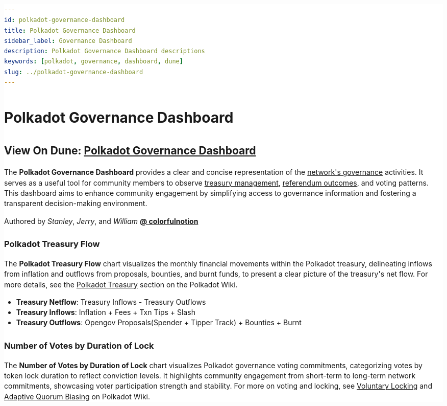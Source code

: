 ```yaml
---
id: polkadot-governance-dashboard
title: Polkadot Governance Dashboard
sidebar_label: Governance Dashboard
description: Polkadot Governance Dashboard descriptions
keywords: [polkadot, governance, dashboard, dune]
slug: ../polkadot-governance-dashboard
---
```


# Polkadot Governance Dashboard

## View On Dune: [Polkadot Governance Dashboard](https://dune.com/substrate/polkadot-gov)

The **Polkadot Governance Dashboard** provides a clear and concise representation of the
[network's governance](https://wiki.polkadot.network/docs/en/learn-governance) activities. It serves
as a useful tool for community members to observe
[treasury management](https://wiki.polkadot.network/docs/en/learn-treasury),
[referendum outcomes](https://wiki.polkadot.network/docs/en/learn-governance#referenda), and voting
patterns. This dashboard aims to enhance community engagement by simplifying access to governance
information and fostering a transparent decision-making environment.

Authored by _Stanley_, _Jerry_, and _William_ [**@ colorfulnotion**](https://x.com/colorfulnotion)

### Polkadot Treasury Flow

The **Polkadot Treasury Flow** chart visualizes the monthly financial movements within the Polkadot
treasury, delineating inflows from inflation and outflows from proposals, bounties, and burnt funds,
to present a clear picture of the treasury's net flow. For more details, see the
[Polkadot Treasury](https://wiki.polkadot.network/docs/learn-treasury) section on the Polkadot Wiki.

- **Treasury Netflow**: Treasury Inflows - Treasury Outflows
- **Treasury Inflows**: Inflation + Fees + Txn Tips + Slash
- **Treasury Outflows**: Opengov Proposals(Spender + Tipper Track) + Bounties + Burnt

<iframe src="https://dune.com/embeds/3386769/5684359/" height="350" width="100%"></iframe>

### Number of Votes by Duration of Lock

The **Number of Votes by Duration of Lock** chart visualizes Polkadot governance voting commitments,
categorizing votes by token lock duration to reflect conviction levels. It highlights community
engagement from short-term to long-term network commitments, showcasing voter participation strength
and stability. For more on voting and locking, see
[Voluntary Locking](https://wiki.polkadot.network/docs/learn-governance#voluntary-locking) and
[Adaptive Quorum Biasing](https://wiki.polkadot.network/docs/learn-governance#adaptive-quorum-biasing)
on Polkadot Wiki.
